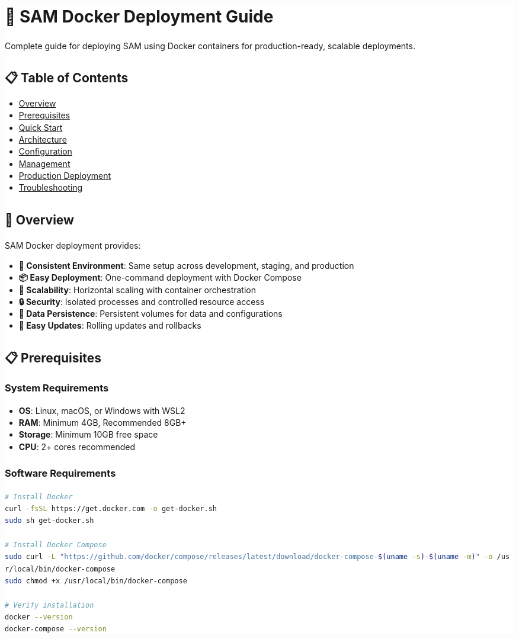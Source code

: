 # 🐳 SAM Docker Deployment Guide

Complete guide for deploying SAM using Docker containers for production-ready, scalable deployments.

## 📋 Table of Contents

- [Overview](#overview)
- [Prerequisites](#prerequisites)
- [Quick Start](#quick-start)
- [Architecture](#architecture)
- [Configuration](#configuration)
- [Management](#management)
- [Production Deployment](#production-deployment)
- [Troubleshooting](#troubleshooting)

## 🌟 Overview

SAM Docker deployment provides:

- **🔧 Consistent Environment**: Same setup across development, staging, and production
- **📦 Easy Deployment**: One-command deployment with Docker Compose
- **🚀 Scalability**: Horizontal scaling with container orchestration
- **🔒 Security**: Isolated processes and controlled resource access
- **💾 Data Persistence**: Persistent volumes for data and configurations
- **🔄 Easy Updates**: Rolling updates and rollbacks

## 📋 Prerequisites

### System Requirements

- **OS**: Linux, macOS, or Windows with WSL2
- **RAM**: Minimum 4GB, Recommended 8GB+
- **Storage**: Minimum 10GB free space
- **CPU**: 2+ cores recommended

### Software Requirements

```bash
# Install Docker
curl -fsSL https://get.docker.com -o get-docker.sh
sudo sh get-docker.sh

# Install Docker Compose
sudo curl -L "https://github.com/docker/compose/releases/latest/download/docker-compose-$(uname -s)-$(uname -m)" -o /usr/local/bin/docker-compose
sudo chmod +x /usr/local/bin/docker-compose

# Verify installation
docker --version
docker-compose --version
```

